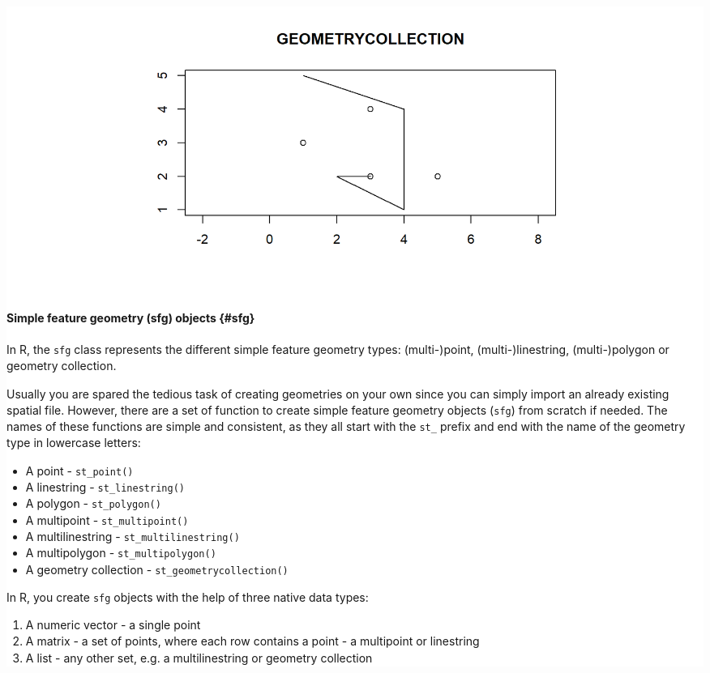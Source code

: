 <img src="figures/geom_collection-1.png" width="576" style="display: block; margin: auto;" />

#### Simple feature geometry (sfg) objects {#sfg}

In R, the `sfg` class represents the different simple feature geometry types: (multi-)point, (multi-)linestring, (multi-)polygon or geometry collection.

Usually you are spared the tedious task of creating geometries on your own since you can simply import an already existing spatial file.
However, there are a set of function to create simple feature geometry objects (`sfg`) from scratch if needed.
The names of these functions are simple and consistent, as they all start with the `st_`  prefix and end with the name of the geometry type in lowercase letters:

- A point - `st_point()`
- A linestring - `st_linestring()`
- A polygon - `st_polygon()`
- A multipoint - `st_multipoint()`
- A multilinestring - `st_multilinestring()`
- A multipolygon - `st_multipolygon()`
- A geometry collection - `st_geometrycollection()`

In R, you create `sfg` objects with the help of three native data types:

1. A numeric vector - a single point
2. A matrix - a set of points, where each row contains a point - a multipoint or linestring
3. A list - any other set, e.g. a multilinestring or geometry collection

